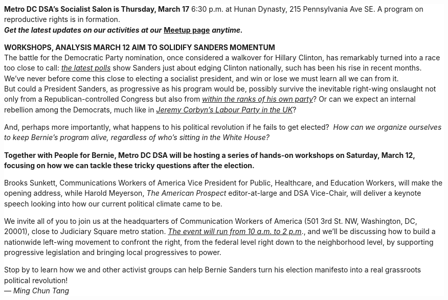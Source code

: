 **Metro DC DSA’s Socialist Salon is Thursday, March 17** 6:30 p.m. at
Hunan Dynasty, 215 Pennsylvania Ave SE. A program on reproductive rights
is in formation.\
***Get the latest updates on our activities at our*** [****Meetup
page****](http://meetup.us5.list-manage.com/track/click?u=bee696bf6b36570e5c2c2e83c&id=a44ac0084c&e=003de9ccab)
***anytime.***

**WORKSHOPS, ANALYSIS MARCH 12 AIM TO SOLIDIFY SANDERS MOMENTUM**\
The battle for the Democratic Party nomination, once considered a
walkover for Hillary Clinton, has remarkably turned into a race too
close to call: [*the latest
polls*](http://meetup.us5.list-manage1.com/track/click?u=bee696bf6b36570e5c2c2e83c&id=8a1725c80b&e=003de9ccab)
show Sanders just about edging Clinton nationally, such has been his
rise in recent months. We’ve never before come this close to electing a
socialist president, and win or lose we must learn all we can from it.\
But could a President Sanders, as progressive as his program would be,
possibly survive the inevitable right-wing onslaught not only from a
Republican-controlled Congress but also from [*within the ranks of his
own
party*](http://meetup.us5.list-manage.com/track/click?u=bee696bf6b36570e5c2c2e83c&id=8734900091&e=003de9ccab)?
Or can we expect an internal rebellion among the Democrats, much like in
[*Jeremy Corbyn’s Labour Party in the
UK*](http://meetup.us5.list-manage.com/track/click?u=bee696bf6b36570e5c2c2e83c&id=5839dc8f75&e=003de9ccab)?

And, perhaps more importantly, what happens to his political revolution
if he fails to get elected?  *How can we organize ourselves to keep
Bernie’s program alive, regardless of who’s sitting in the White House?*

**Together with People for Bernie, Metro DC DSA will be hosting a series
of hands-on workshops on Saturday, March 12, focusing on how we can
tackle these tricky questions after the election.**

Brooks Sunkett, Communications Workers of America Vice President for
Public, Healthcare, and Education Workers, will make the opening
address, while Harold Meyerson, *The American Prospect* editor-at-large
and DSA Vice-Chair, will deliver a keynote speech looking into how our
current political climate came to be.

We invite all of you to join us at the headquarters of Communication
Workers of America (501 3rd St. NW, Washington, DC, 20001), close to
Judiciary Square metro station. [*The event will run from 10 a.m. to 2
p.m*](http://meetup.us5.list-manage1.com/track/click?u=bee696bf6b36570e5c2c2e83c&id=f8919e2fe2&e=003de9ccab).,
and we’ll be discussing how to build a nationwide left-wing movement to
confront the right, from the federal level right down to the
neighborhood level, by supporting progressive legislation and bringing
local progressives to power.

Stop by to learn how we and other activist groups can help Bernie
Sanders turn his election manifesto into a real grassroots political
revolution!\
— *Ming Chun Tang*
